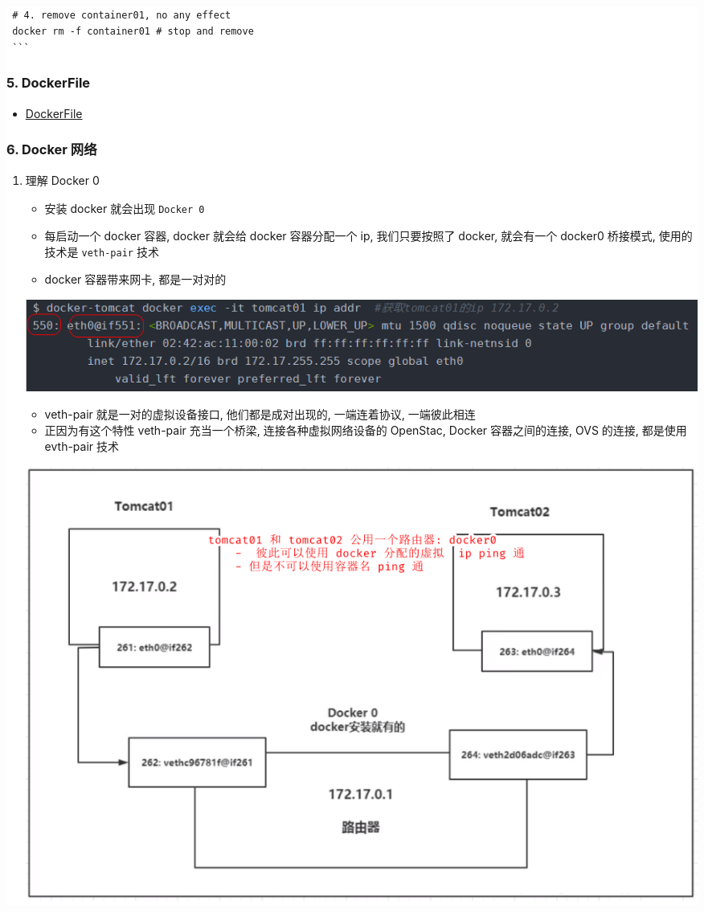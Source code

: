      # 4. remove container01, no any effect
     docker rm -f container01 # stop and remove
     ```

### 5. DockerFile

- [DockerFile](./docker-file.md)

### 6. Docker 网络

1. 理解 Docker 0

   - 安装 docker 就会出现 `Docker 0`
   - 每启动一个 docker 容器, docker 就会给 docker 容器分配一个 ip, 我们只要按照了 docker, 就会有一个 docker0 桥接模式, 使用的技术是 `veth-pair` 技术

   - docker 容器带来网卡, 都是一对对的

   ![avatar](/static/image/container/dokcer-container-network.png)

   - veth-pair 就是一对的虚拟设备接口, 他们都是成对出现的, 一端连着协议, 一端彼此相连
   - 正因为有这个特性 veth-pair 充当一个桥梁, 连接各种虚拟网络设备的 OpenStac, Docker 容器之间的连接, OVS 的连接, 都是使用 evth-pair 技术

   ![avatar](/static/image/container/dokcer-network-ping.png)
